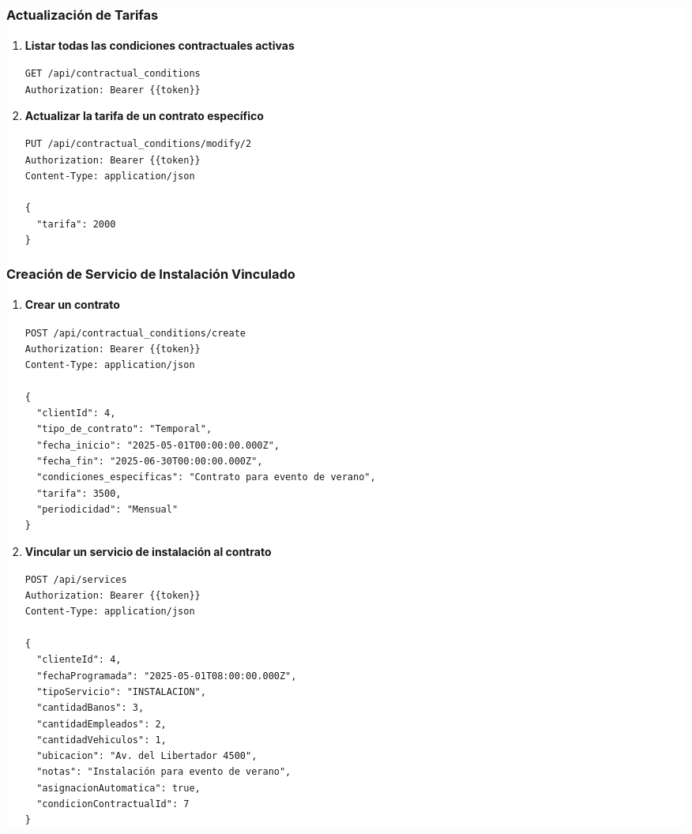 ### Actualización de Tarifas

1. **Listar todas las condiciones contractuales activas**

   ```http
   GET /api/contractual_conditions
   Authorization: Bearer {{token}}
   ```

2. **Actualizar la tarifa de un contrato específico**

   ```http
   PUT /api/contractual_conditions/modify/2
   Authorization: Bearer {{token}}
   Content-Type: application/json

   {
     "tarifa": 2000
   }
   ```

### Creación de Servicio de Instalación Vinculado

1. **Crear un contrato**

   ```http
   POST /api/contractual_conditions/create
   Authorization: Bearer {{token}}
   Content-Type: application/json

   {
     "clientId": 4,
     "tipo_de_contrato": "Temporal",
     "fecha_inicio": "2025-05-01T00:00:00.000Z",
     "fecha_fin": "2025-06-30T00:00:00.000Z",
     "condiciones_especificas": "Contrato para evento de verano",
     "tarifa": 3500,
     "periodicidad": "Mensual"
   }
   ```

2. **Vincular un servicio de instalación al contrato**

   ```http
   POST /api/services
   Authorization: Bearer {{token}}
   Content-Type: application/json

   {
     "clienteId": 4,
     "fechaProgramada": "2025-05-01T08:00:00.000Z",
     "tipoServicio": "INSTALACION",
     "cantidadBanos": 3,
     "cantidadEmpleados": 2,
     "cantidadVehiculos": 1,
     "ubicacion": "Av. del Libertador 4500",
     "notas": "Instalación para evento de verano",
     "asignacionAutomatica": true,
     "condicionContractualId": 7
   }
   ```

